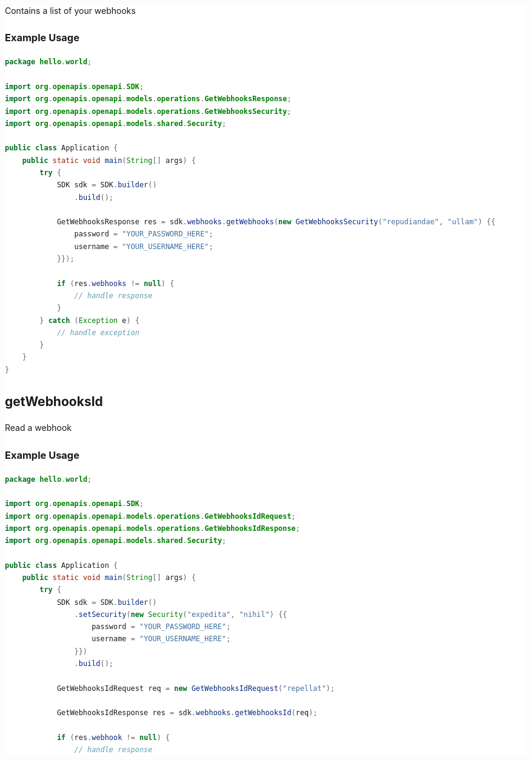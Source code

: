 Contains a list of your webhooks

### Example Usage

```java
package hello.world;

import org.openapis.openapi.SDK;
import org.openapis.openapi.models.operations.GetWebhooksResponse;
import org.openapis.openapi.models.operations.GetWebhooksSecurity;
import org.openapis.openapi.models.shared.Security;

public class Application {
    public static void main(String[] args) {
        try {
            SDK sdk = SDK.builder()
                .build();

            GetWebhooksResponse res = sdk.webhooks.getWebhooks(new GetWebhooksSecurity("repudiandae", "ullam") {{
                password = "YOUR_PASSWORD_HERE";
                username = "YOUR_USERNAME_HERE";
            }});

            if (res.webhooks != null) {
                // handle response
            }
        } catch (Exception e) {
            // handle exception
        }
    }
}
```

## getWebhooksId

Read a webhook

### Example Usage

```java
package hello.world;

import org.openapis.openapi.SDK;
import org.openapis.openapi.models.operations.GetWebhooksIdRequest;
import org.openapis.openapi.models.operations.GetWebhooksIdResponse;
import org.openapis.openapi.models.shared.Security;

public class Application {
    public static void main(String[] args) {
        try {
            SDK sdk = SDK.builder()
                .setSecurity(new Security("expedita", "nihil") {{
                    password = "YOUR_PASSWORD_HERE";
                    username = "YOUR_USERNAME_HERE";
                }})
                .build();

            GetWebhooksIdRequest req = new GetWebhooksIdRequest("repellat");            

            GetWebhooksIdResponse res = sdk.webhooks.getWebhooksId(req);

            if (res.webhook != null) {
                // handle response
```